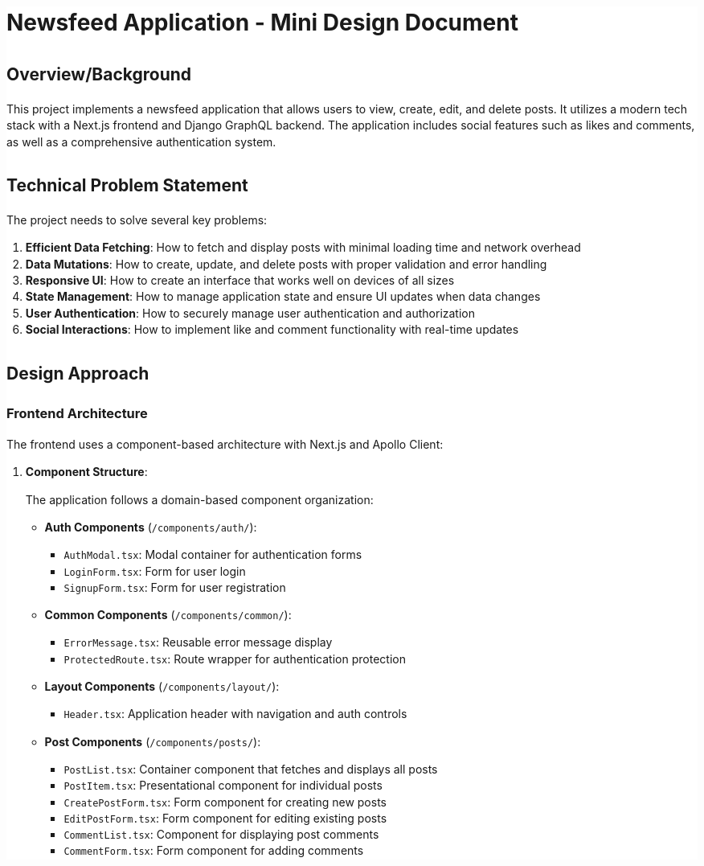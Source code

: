 # Newsfeed Application - Mini Design Document

## Overview/Background

This project implements a newsfeed application that allows users to view, create, edit, and delete posts. It utilizes a modern tech stack with a Next.js frontend and Django GraphQL backend. The application includes social features such as likes and comments, as well as a comprehensive authentication system.

## Technical Problem Statement

The project needs to solve several key problems:

1. **Efficient Data Fetching**: How to fetch and display posts with minimal loading time and network overhead
2. **Data Mutations**: How to create, update, and delete posts with proper validation and error handling
3. **Responsive UI**: How to create an interface that works well on devices of all sizes
4. **State Management**: How to manage application state and ensure UI updates when data changes
5. **User Authentication**: How to securely manage user authentication and authorization
6. **Social Interactions**: How to implement like and comment functionality with real-time updates

## Design Approach

### Frontend Architecture

The frontend uses a component-based architecture with Next.js and Apollo Client:

1. **Component Structure**:
   
   The application follows a domain-based component organization:
   
   - **Auth Components** (`/components/auth/`):
     - `AuthModal.tsx`: Modal container for authentication forms
     - `LoginForm.tsx`: Form for user login
     - `SignupForm.tsx`: Form for user registration

   - **Common Components** (`/components/common/`):
     - `ErrorMessage.tsx`: Reusable error message display
     - `ProtectedRoute.tsx`: Route wrapper for authentication protection
   
   - **Layout Components** (`/components/layout/`):
     - `Header.tsx`: Application header with navigation and auth controls
   
   - **Post Components** (`/components/posts/`):
     - `PostList.tsx`: Container component that fetches and displays all posts
     - `PostItem.tsx`: Presentational component for individual posts
     - `CreatePostForm.tsx`: Form component for creating new posts
     - `EditPostForm.tsx`: Form component for editing existing posts
     - `CommentList.tsx`: Component for displaying post comments
     - `CommentForm.tsx`: Form component for adding comments
